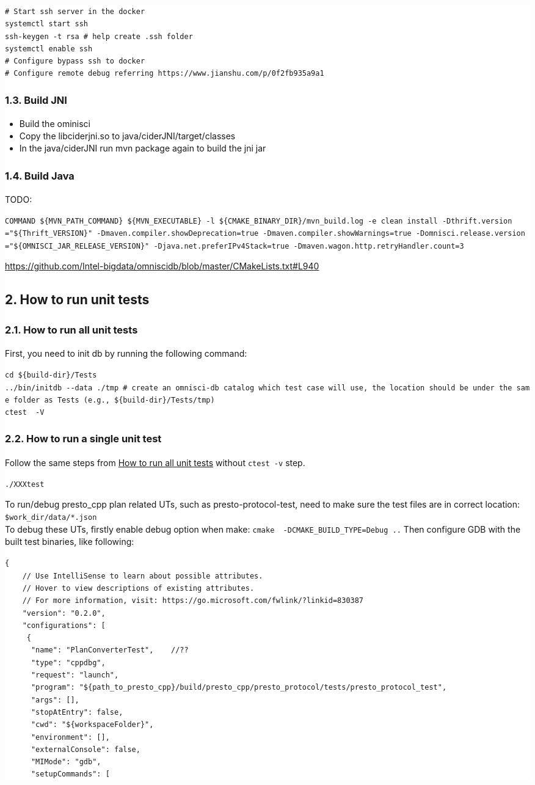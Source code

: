 ```
# Start ssh server in the docker
systemctl start ssh
ssh-keygen -t rsa # help create .ssh folder 
systemctl enable ssh
# Configure bypass ssh to docker    
# Configure remote debug referring https://www.jianshu.com/p/0f2fb935a9a1   
```

### <a name="1.3"></a>1.3. Build JNI
* Build the ominisci  
* Copy the libciderjni.so to java/ciderJNI/target/classes 
* In the java/ciderJNI run mvn package again to build the jni jar 

### <a name="1.4"></a>1.4. Build Java
TODO:   
```
COMMAND ${MVN_PATH_COMMAND} ${MVN_EXECUTABLE} -l ${CMAKE_BINARY_DIR}/mvn_build.log -e clean install -Dthrift.version="${Thrift_VERSION}" -Dmaven.compiler.showDeprecation=true -Dmaven.compiler.showWarnings=true -Domnisci.release.version="${OMNISCI_JAR_RELEASE_VERSION}" -Djava.net.preferIPv4Stack=true -Dmaven.wagon.http.retryHandler.count=3
```
https://github.com/Intel-bigdata/omniscidb/blob/master/CMakeLists.txt#L940


## <a name="2"></a>2. How to run unit tests
### <a name="2.1"></a>2.1. How to run all unit tests
First, you need to init db by running the following command:
```
cd ${build-dir}/Tests	
../bin/initdb --data ./tmp # create an omnisci-db catalog which test case will use, the location should be under the same folder as Tests (e.g., ${build-dir}/Tests/tmp)
ctest  -V 
```

### <a name="2.2"></a>2.2. How to run a single unit test
Follow the same steps from [How to run all unit tests](#2.1) without `ctest -v` step.
```
./XXXtest 
```
To run/debug presto_cpp plan related UTs, such as presto-protocol-test, need to make sure the test files are in correct location: `$work_dir/data/*.json`   
To debug these UTs, firstly enable debug option when make: `cmake  -DCMAKE_BUILD_TYPE=Debug ..`
Then configure GDB with the built test binaries, like following: 
```
{
    // Use IntelliSense to learn about possible attributes.
    // Hover to view descriptions of existing attributes.
    // For more information, visit: https://go.microsoft.com/fwlink/?linkid=830387
    "version": "0.2.0",
    "configurations": [
     {
      "name": "PlanConverterTest",    //??
      "type": "cppdbg",
      "request": "launch",
      "program": "${path_to_presto_cpp}/build/presto_cpp/presto_protocol/tests/presto_protocol_test",
      "args": [],
      "stopAtEntry": false,
      "cwd": "${workspaceFolder}",
      "environment": [],
      "externalConsole": false,
      "MIMode": "gdb",
      "setupCommands": [
```